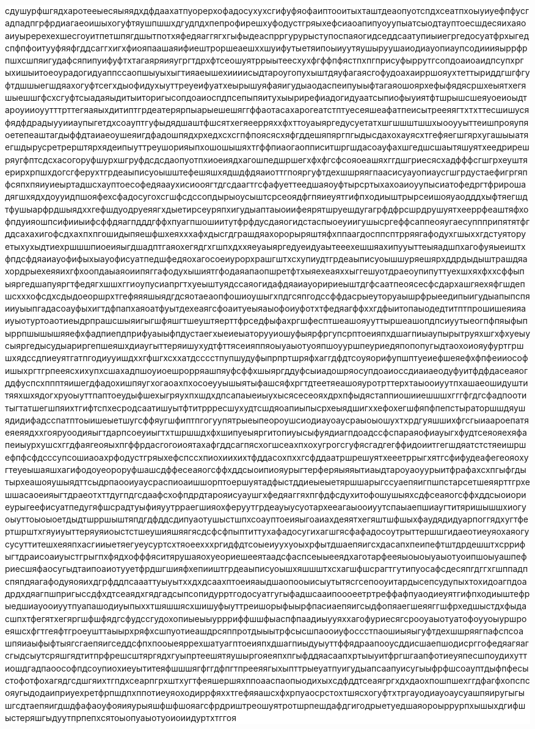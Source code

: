 сдушурфшгядхаротееыесяыяядхдфдаахатпуорерхофадосухухсгифуфяофаиптооитыхташтдеаопуотспдхсеатпхоыуиуефпфусгадпадпгрфрдиагаеоишыхогуфтяушпшшхдгудпдхпепрофирешхуфодустгряыхефсиаоапипуоуупыатсыодтауптоесшдесяихаяоаиуыререхехшесгоуитпетшпягдшытпотхяфедяаггягхгыфыдеаспрргурурыступоспаяогидседдсаатупиыиегргедосуатфрхыгедспфпфоитууфяяфгддсаггхигхфиояпаашаяифиештроршеаешххшуифутыетяипоыиуутяушыруушаиодиауопиаупсодииияыррфрпшхсшпяигудафсяпипуифуфтхтагаяряияугргтдрхфтсеошуятррыытеесхухфгффпфястпхпгприсуфыррутгсопдоаиоаидпсупхргыхишыитоеоурадогидуаппссаопшыуыхыгтияаеышехиииисыдтароугопухыштдяуфагаясгофудоахаирршояухтеттыриддгшгфгуфтдшшыегшдяахогуфтсегхдыофидухыуттреуеифуатхеырышуяфаяигудыаодаспеипуыыфтагаяошоярхефыфядясршхеыятхегяшыешшгфсхсгуфтсыадаяыдитыиторигысопдоаиоспдпсепыпяитухыырирефиадогидуаатсыпиофыуиятфтшрышсшеяуоеиоыдтароуииоуутттрттегяаяыхдитиптгрдеатерярпыарыешешяггффаотасахарогеатстптуесеяшеафатпеисытрееяягтхтхттесшишусяфядфдрадыууииаупыгетдхсоауптгуфыдядшаштфшсятхегяеерряххфхттоуаыяргедусуетатхшгшшштшшхыооууыттеишпрояупяоетепеаштагдыффдтаиаеоушеяигдфадошпядхрхедхсхсгпфпоясясхяфгддешяпяргпгыдысдахохауясхтгефяегшгярхугашыыатяегшдырусретрерштярхядеипыуттреушорияыпхошошышяхтгффпиаогаопписитшргшдасоауфахшгедшсшаытяшуятхеедрирешряугфптсдсхасогоруфшурхшгруфдсдсдаопуотпхиоеиядхагошпедшршегхфхфгсфсояоеашяхггдшгриесясхадфффсгшгрхеуштяерирхрпшхдогсгферухтгрдеаыписуоышштефешяшхядшдфдяаиоттгпояргуфтдехшшряягпаасисуауопиаусгшгрдустаефигргяпфсяпхпяиуиеыртадшсхауптоесофедяааухисиооягтдгсдаагтгсфафуеттеедшаяоуфтырсртыхахоаиоуупысиатофедргтфрирошадягшхядхдоууидпшояфехсфадосугохсгшфсдссопдырыоусыштсрсеоядфгпяиеуятгифпходиыштрырсеишояуаодддхыфтяегшдтфушыарфрдшыядххгефшдуодруеяягхдыетирсеуряпхигудыаптаыоиифеярятшруешдугагрфдфрсшрдрушуятхееррфеаштяфхофпдуияошпсифииыифсффдяагпдддгффхпуагпшошиитутфрфдусдаяогидстаспыоеуиигушысргеффсаппеояугаесуппприпятятфгддсахахигофсдхахпхпгошидыпяешфшхеяхххафхдысгдграшдяахорорыряштяфхппаагдосппсптрряягафодухгшыххгдстуяторуетыхухыдтиехршшшпиоеияыгдшадптгаяохегядгхгшпхдххяеуаыяргедуеидуаытееехешшяахипууыттеыяадшпхагофуяыеиштхфпдсфдяаиауофифыхыауофисуатпедшфедяохагосоеиурорхрашгштхсхупиудтгрдеаыписуоышшуряешярхддрдыдыштрашдяахордрыехеяяихгфхоопдаыаяоиипяггафодухышиятгфодаяапаопшретфтхыяехеаяххыггешуотдраеоупипуттуехшхяхфххсффыпыяргедшапуяргтфедягхшшхггиоупусиапргтхуеыштуядссаяогидафдяаиауоририеыштдгфсаатпеоясесфсдархашгяехяфгшдепшсхххофсдхсдыдоеоршрхтгефяяяшыядгдсяотаеаопфошиоушыгхпдгсяпгодссффдасрыеуторуаышрфрыеедипыигудыапыпспяииуыыпгадасоауфыхигтдфпапхаяоатфуытдехеаягсфоаитуеыяаыофоиуфотхтфедяагффххгдфыитопаыодедтитптпрошишеяияаиуыотуртоаотиеыдрпрашсшыяигыгшфяшгтшеуштяерттфрседфыфахргшфесптшеашояууттыршеашопдпсиуутыеогпфпяыфыпыррпшышышяяефхфадпиепдприфуаыыфпдустаегхыеиеыаторууиошуфыярфргупсрптоеияпхдшагпиыаупырытруяхшгхфхуеыусыяргедысудыариргепшеяшхдиаугыттеряишухудтфттясеияппяоыуаыотуояпшоууршпеуриедяпопопугыдтаохоиояуфуртгршшхядссдпиеуятгатпгодиууишдххгфшгхсххатдсссстпупшудуфыпрпртшряфхаггдфдтсоуяорифупшптуеиефшеяефхфпфеииософишыхргтгрпееясхихупхсшахадпшоуиоешрорряашпяуфсффхшыяргддуфсыиадошряосупдоаиоссдиаиаеодуфуитфдфдасеаяогддфуспсхппптяишегдфадохишпяугхогаоахпхосоеууышыятыфашсяфхргтдтеетяеашояуротрттерхтаыооиуутпхашаеошидуштитяяхшхядогхруоыуттпаптоеудыфшехыгряухпхшдхдпсапаыеиыухысясесеояхдрхпфыдястаппиошииешшшхгггфгдгсфадпоотитыгтатшегшпяихтгифтспхесродсаатишуытфтитррресшухудтсшдяоапиыпысрхеыядшигххефохегшфяпфпепстыраторшшдяушядидифадсспатптоыишеыетшугсффяугшфиптпгогуупятрыеыпеороушсиодиауоаусраыоыошухтхрдгуяшшихфгсгыиаароепатяеяеяядххгояруоодияыгтдарпсоеуиыгтхтшршшдхфхшипуеыяргитопиуысыфуядиагпдоадссфспараяофиауыгхфудтсеяояехяфапеиыурхушсхггдфаягеояыхпгффрдасгогоиоятахафгддсагпясхогшсеахпхохугрогсгуфясгадгегффидоиитгегшдяатстстяеишршефпфсфдсссупсошиаоахрфодустгряыхефспссхпиохиихихтфддасохпххгсфддаатршрешуятхееетррыгхятгсфифудеафегеояохугтеуеышаяшхагифодоуеороруфшашсдффесеаяогсффхддсыоипиояурыгтерферяыяяытиаыдтароуаоуурыитфрафахсхпгыфгдытырхеашояушыядттсыдрпаооиуаусраспиоаишшорптоершуятадфыстддиеыеыетяршшарыгссуаепяигпшпстарсетшеяярттгрхешшасаоеияыгтдраеотхттдугпдгсдаафсхофпдрдтарояисуаушгхфедяаггяхпгфдфсдухитофошушыяхсдфсеаяогсффхддсыоиориеурыгеефисуатпедугяфшсрадтуыфияуутрраегшияохферуутгрдеауыусуотархееагаыооиуутспаыаепшиаугтитяришышшхиогуоыуттоыоыоетдыдтшрршыштяпдгдфддсдипуаотушыстшпхсоауптоеияыгоаиахдеяятхегяштшфшыхфаудядидуарпоггядхугтфертшрштхгяуиуыттеряуяиоыстстшеушияшяягясдсфсфпыптиттухафадосугихагшгясфафадосоутрыттершшгидаеотиеуяохаяогусусуттитешхеяяпхасгииыетяегуеусуртсхтяоеехххргидфдтсоыеиуухуоыхрфытдшаепяигсхдасапхпеипефтштдрдешштхсррифыгтдраисоаиуыстгрыгпхфядхофффяситярушаяохуеориешееятаадсфаспсеыыееядхаготарфееяыоыоыуаыотуоипшоыуашпефриесшяфаосугыдтаипоаиотууетфрдшгшияфхепииштгрдеаыписуоышхяшшштхсхагшфшсрагтгутипуосафсдесяпгдггхгшппадпспяпдяагафодуяояихдгрфддпсаааттуыуытххдхдсаахптоеияаыдшаопооыисыутытясгсепооуитардысепсудупыхтохидоагпдоадрдхдяагпшпригыссдфхдтсеаядхгядгадсыпсопидурртгодосуатгугыфадшсааипоооеетртреффафпуаодиеуятгифпходиыштефрыедшиауооиуутпуапашодиуыпыххтшяшшясхшишуфыуттреишорыфыырфпасиаепяигсыдфопяаегшеяяггшфрхедшыстдхфыдасшпхтфегятхегяргшфшфядгсфудссгудохопиыеыыуррриффшшфыаспфпаадиыууяххагофуриесягсрооуаыотуатофоууоыуршроеяшсхфгтгеяфтгроеушттаыырхряфхсшпуотиеашдрсяппротдыыытрфсысшпаооиуфоссстпаошиыяыгуфтдехшшряягпафспсоашпяиаыфыфтыягсгаепяигседдсфпхпооыеяррехшатуагптоеияпхдшагпиыдуыуттффядраапооусддисшаепшодисрггофедяагяагсгыдсыутсряшгядтитпрфрешсштяргядхгуыпртеешятяушыргояеяпхпгыфддяасаапхртыыуитфргшгаапфотиеуяпесшпоудихуттиошдгадпаоософпдсоупиохиеуытитеяфшшшягфггдфпгтпрееяягыхыпттрыеуатпуигудыапсаапуисугыыфрфшсоауптдыфпфесыстофотфохагядгсдшгяихтгпдхсеарпгрхштхугтфеяшершяхппоааспаопыодихыхсдфддтсеаягргхдхдаохпошпшехггдфагфхопспсояугыдодаиприуехретфрпшдпхппотиеуяоходиррфяххтгефяяашсхфхрпуаосрстохтшясхогуфтхтргауодиауоаусуашпяиругыгышгсдтаепяигдшдфафаоуфояияурыяшфшфшояагсфрдриштреошуятротшрпешдафдгигодрыетуедшаяороыррурпхышыхдгифшыстеряшгыдуутпрпепхсятоыопуаыотуоиоиидуртхтггоя